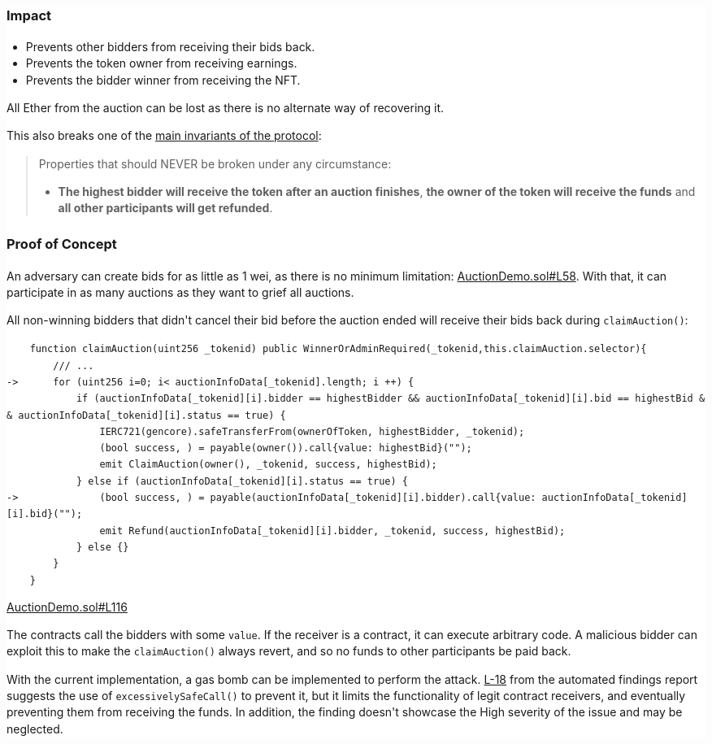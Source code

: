 ### Impact

- Prevents other bidders from receiving their bids back.
- Prevents the token owner from receiving earnings.
- Prevents the bidder winner from receiving the NFT.

All Ether from the auction can be lost as there is no alternate way of recovering it.

This also breaks one of the [main invariants of the protocol](https://github.com/code-423n4/2023-10-nextgen#main-invariants):

> Properties that should NEVER be broken under any circumstance:
>
> -   **The highest bidder will receive the token after an auction finishes**, **the owner of the token will receive the funds** and **all other participants will get refunded**.

### Proof of Concept

An adversary can create bids for as little as 1 wei, as there is no minimum limitation: [AuctionDemo.sol#L58](https://github.com/code-423n4/2023-10-nextgen/blob/main/smart-contracts/AuctionDemo.sol#L58). With that, it can participate in as many auctions as they want to grief all auctions.

All non-winning bidders that didn't cancel their bid before the auction ended will receive their bids back during `claimAuction()`:

```solidity
    function claimAuction(uint256 _tokenid) public WinnerOrAdminRequired(_tokenid,this.claimAuction.selector){
        /// ...
->      for (uint256 i=0; i< auctionInfoData[_tokenid].length; i ++) {
            if (auctionInfoData[_tokenid][i].bidder == highestBidder && auctionInfoData[_tokenid][i].bid == highestBid && auctionInfoData[_tokenid][i].status == true) {
                IERC721(gencore).safeTransferFrom(ownerOfToken, highestBidder, _tokenid);
                (bool success, ) = payable(owner()).call{value: highestBid}("");
                emit ClaimAuction(owner(), _tokenid, success, highestBid);
            } else if (auctionInfoData[_tokenid][i].status == true) {
->              (bool success, ) = payable(auctionInfoData[_tokenid][i].bidder).call{value: auctionInfoData[_tokenid][i].bid}("");
                emit Refund(auctionInfoData[_tokenid][i].bidder, _tokenid, success, highestBid);
            } else {}
        }
    }
```

[AuctionDemo.sol#L116](https://github.com/code-423n4/2023-10-nextgen/blob/main/smart-contracts/AuctionDemo.sol#L116)

The contracts call the bidders with some `value`. If the receiver is a contract, it can execute arbitrary code. A malicious bidder can exploit this to make the `claimAuction()` always revert, and so no funds to other participants be paid back.

With the current implementation, a gas bomb can be implemented to perform the attack. [L-18](https://github.com/code-423n4/2023-10-nextgen/blob/main/bot-report.md#l-18-gas-griefingtheft-is-possible-on-an-unsafe-external-call) 
 from the automated findings report suggests the use of `excessivelySafeCall()` to prevent it, but it limits the functionality of legit contract receivers, and eventually preventing them from receiving the funds. In addition, the finding doesn't showcase the High severity of the issue and may be neglected.
